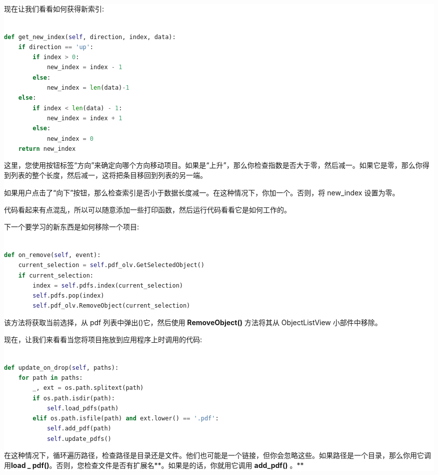 现在让我们看看如何获得新索引:

```py

def get_new_index(self, direction, index, data):
    if direction == 'up':
        if index > 0:
            new_index = index - 1
        else:
            new_index = len(data)-1
    else:
        if index < len(data) - 1:
            new_index = index + 1
        else:
            new_index = 0
    return new_index

```

这里，您使用按钮标签“方向”来确定向哪个方向移动项目。如果是“上升”，那么你检查指数是否大于零，然后减一。如果它是零，那么你得到列表的整个长度，然后减一，这将把条目移回到列表的另一端。

如果用户点击了“向下”按钮，那么检查索引是否小于数据长度减一。在这种情况下，你加一个。否则，将 new_index 设置为零。

代码看起来有点混乱，所以可以随意添加一些打印函数，然后运行代码看看它是如何工作的。

下一个要学习的新东西是如何移除一个项目:

```py

def on_remove(self, event):
    current_selection = self.pdf_olv.GetSelectedObject()
    if current_selection:
        index = self.pdfs.index(current_selection)
        self.pdfs.pop(index)
        self.pdf_olv.RemoveObject(current_selection)

```

该方法将获取当前选择，从 pdf 列表中弹出()它，然后使用 **RemoveObject()** 方法将其从 ObjectListView 小部件中移除。

现在，让我们来看看当您将项目拖放到应用程序上时调用的代码:

```py

def update_on_drop(self, paths):
    for path in paths:
        _, ext = os.path.splitext(path)
        if os.path.isdir(path):
            self.load_pdfs(path)
        elif os.path.isfile(path) and ext.lower() == '.pdf':
            self.add_pdf(path)
            self.update_pdfs()

```

在这种情况下，循环遍历路径，检查路径是目录还是文件。他们也可能是一个链接，但你会忽略这些。如果路径是一个目录，那么你用它调用**load _ pdf()**。否则，您检查文件是否有扩展名**。如果是的话，你就用它调用 **add_pdf()** 。**
